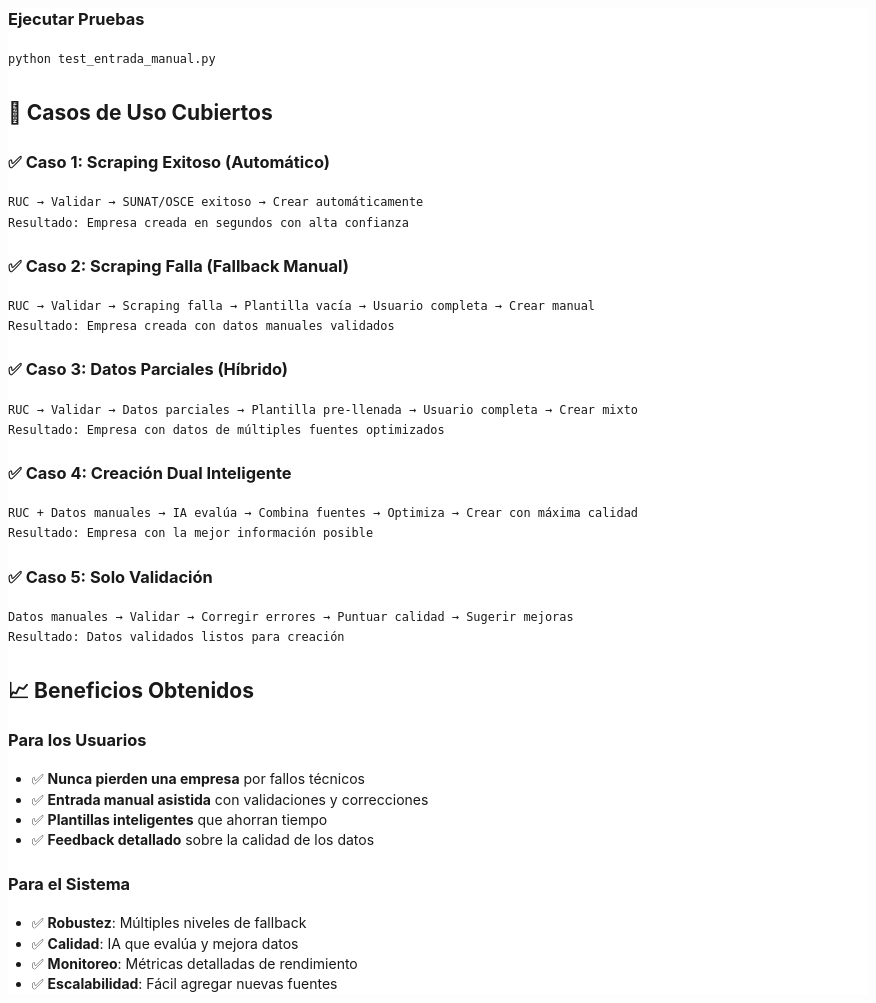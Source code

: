 ### **Ejecutar Pruebas**
```bash
python test_entrada_manual.py
```

## 🎯 Casos de Uso Cubiertos

### **✅ Caso 1: Scraping Exitoso (Automático)**
```
RUC → Validar → SUNAT/OSCE exitoso → Crear automáticamente
Resultado: Empresa creada en segundos con alta confianza
```

### **✅ Caso 2: Scraping Falla (Fallback Manual)**
```
RUC → Validar → Scraping falla → Plantilla vacía → Usuario completa → Crear manual
Resultado: Empresa creada con datos manuales validados
```

### **✅ Caso 3: Datos Parciales (Híbrido)**
```
RUC → Validar → Datos parciales → Plantilla pre-llenada → Usuario completa → Crear mixto
Resultado: Empresa con datos de múltiples fuentes optimizados
```

### **✅ Caso 4: Creación Dual Inteligente**
```
RUC + Datos manuales → IA evalúa → Combina fuentes → Optimiza → Crear con máxima calidad
Resultado: Empresa con la mejor información posible
```

### **✅ Caso 5: Solo Validación**
```
Datos manuales → Validar → Corregir errores → Puntuar calidad → Sugerir mejoras
Resultado: Datos validados listos para creación
```

## 📈 Beneficios Obtenidos

### **Para los Usuarios**
- ✅ **Nunca pierden una empresa** por fallos técnicos
- ✅ **Entrada manual asistida** con validaciones y correcciones
- ✅ **Plantillas inteligentes** que ahorran tiempo
- ✅ **Feedback detallado** sobre la calidad de los datos

### **Para el Sistema**
- ✅ **Robustez**: Múltiples niveles de fallback
- ✅ **Calidad**: IA que evalúa y mejora datos
- ✅ **Monitoreo**: Métricas detalladas de rendimiento
- ✅ **Escalabilidad**: Fácil agregar nuevas fuentes
